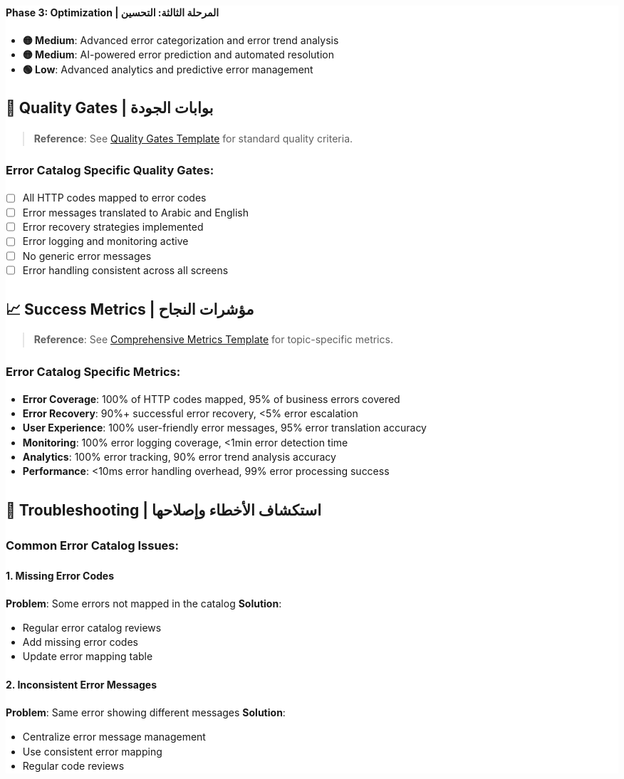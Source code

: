 #### **Phase 3: Optimization | المرحلة الثالثة: التحسين**
- **🟡 Medium**: Advanced error categorization and error trend analysis
- **🟡 Medium**: AI-powered error prediction and automated resolution
- **🟢 Low**: Advanced analytics and predictive error management

## 🚪 **Quality Gates | بوابات الجودة**

> **Reference**: See [Quality Gates Template](../00-Templates/03_Quality_Gates_Template.md) for standard quality criteria.

### **Error Catalog Specific Quality Gates:**
- [ ] All HTTP codes mapped to error codes
- [ ] Error messages translated to Arabic and English
- [ ] Error recovery strategies implemented
- [ ] Error logging and monitoring active
- [ ] No generic error messages
- [ ] Error handling consistent across all screens

## 📈 **Success Metrics | مؤشرات النجاح**

> **Reference**: See [Comprehensive Metrics Template](../00-Templates/15_Comprehensive_Metrics_Template.md) for topic-specific metrics.

### **Error Catalog Specific Metrics:**
- **Error Coverage**: 100% of HTTP codes mapped, 95% of business errors covered
- **Error Recovery**: 90%+ successful error recovery, <5% error escalation
- **User Experience**: 100% user-friendly error messages, 95% error translation accuracy
- **Monitoring**: 100% error logging coverage, <1min error detection time
- **Analytics**: 100% error tracking, 90% error trend analysis accuracy
- **Performance**: <10ms error handling overhead, 99% error processing success

## 🔧 **Troubleshooting | استكشاف الأخطاء وإصلاحها**

### **Common Error Catalog Issues:**

#### **1. Missing Error Codes**
**Problem**: Some errors not mapped in the catalog
**Solution**:
- Regular error catalog reviews
- Add missing error codes
- Update error mapping table

#### **2. Inconsistent Error Messages**
**Problem**: Same error showing different messages
**Solution**:
- Centralize error message management
- Use consistent error mapping
- Regular code reviews
